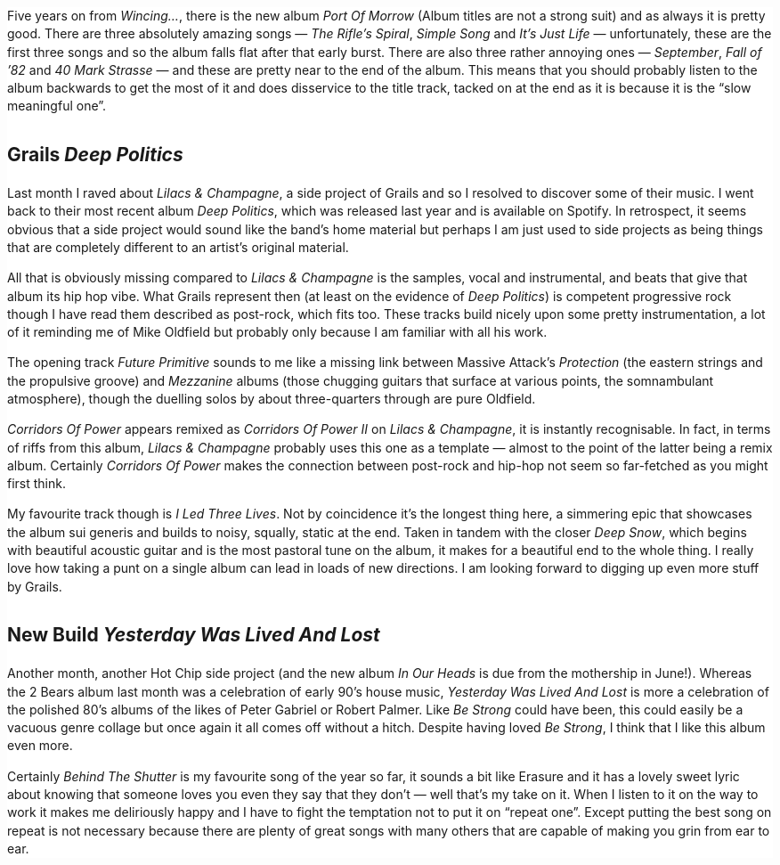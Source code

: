 Five years on from _Wincing…_, there is the new album _Port Of Morrow_ (Album titles are not a strong suit) and as always it is pretty good. There are three absolutely amazing songs — _The Rifle’s Spiral_, _Simple Song_ and _It’s Just Life_ — unfortunately, these are the first three songs and so the album falls  flat after that early burst. There are also three rather annoying ones — _September_, _Fall of ’82_ and _40 Mark Strasse_ — and these are pretty near to the end of the album. This means that you should probably listen to the album backwards to get the most of it and does disservice to the title track, tacked on at the end as it is because it is the “slow meaningful one”.

## Grails _Deep Politics_

Last month I raved about _Lilacs & Champagne_, a side project of Grails and so I resolved to discover some of their music. I went back to their most recent album _Deep Politics_, which was released last year and is available on Spotify. In retrospect, it seems obvious that a side project would sound like the band’s home material but perhaps I am just used to side projects as being things that are completely different to an artist’s original material.

All that is obviously missing compared to _Lilacs & Champagne_ is the samples, vocal and instrumental, and beats that give that album its hip hop vibe. What Grails represent then (at least on the evidence of _Deep Politics_) is competent progressive rock though I have read them described as post-rock, which fits too. These tracks build nicely upon some pretty instrumentation, a lot of it reminding me of Mike Oldfield but probably only because I am familiar with all his work.

The opening track _Future Primitive_ sounds to me like a missing link between Massive Attack’s _Protection_ (the eastern strings and the propulsive groove) and _Mezzanine_ albums (those chugging guitars that surface at various points, the somnambulant atmosphere), though the duelling solos by about three-quarters through are pure Oldfield.

_Corridors Of Power_ appears remixed as _Corridors Of Power II_ on _Lilacs & Champagne_, it is instantly recognisable. In fact, in terms of riffs from this album, _Lilacs & Champagne_ probably uses this one as a template — almost to the point of the latter being a remix album. Certainly _Corridors Of Power_ makes the connection between post-rock and hip-hop not seem so far-fetched as you might first think.

My favourite track though is _I Led Three Lives_. Not by coincidence it’s the longest thing here, a simmering epic that showcases the album sui generis and builds to noisy, squally, static at the end. Taken in tandem with the closer _Deep Snow_, which begins with beautiful acoustic guitar and is the most pastoral tune on the album, it makes for a beautiful end to the whole thing. I really love how taking a punt on a single album can lead in loads of new directions. I am looking forward to digging up even more stuff by Grails.

## New Build _Yesterday Was Lived And Lost_

Another month, another Hot Chip side project (and the new album _In Our Heads_ is due from the mothership in June!). Whereas the 2 Bears album last month was a celebration of early 90’s house music, _Yesterday Was Lived And Lost_ is more a celebration of the polished 80’s albums of the likes of Peter Gabriel or Robert Palmer. Like _Be Strong_ could have been, this could easily be a vacuous genre collage but once again it all comes off without a hitch. Despite having loved _Be Strong_, I think that I like this album even more.

Certainly _Behind The Shutter_ is my favourite song of the year so far, it sounds a bit like Erasure and it has a lovely sweet lyric about knowing that someone loves you even they say that they don’t — well that’s my take on it. When I listen to it on the way to work it makes me deliriously happy and I have to fight the temptation not to put it on “repeat one”. Except putting the best song on repeat is not necessary because there are plenty of great songs with many others that are capable of making you grin from ear to ear.
